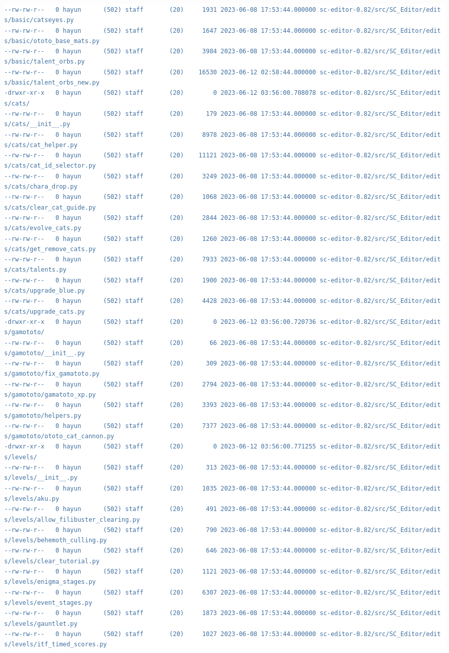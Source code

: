 ```diff
--rw-rw-r--   0 hayun      (502) staff       (20)     1931 2023-06-08 17:53:44.000000 sc-editor-0.82/src/SC_Editor/edits/basic/catseyes.py
--rw-rw-r--   0 hayun      (502) staff       (20)     1647 2023-06-08 17:53:44.000000 sc-editor-0.82/src/SC_Editor/edits/basic/ototo_base_mats.py
--rw-rw-r--   0 hayun      (502) staff       (20)     3984 2023-06-08 17:53:44.000000 sc-editor-0.82/src/SC_Editor/edits/basic/talent_orbs.py
--rw-rw-r--   0 hayun      (502) staff       (20)    16530 2023-06-12 02:58:44.000000 sc-editor-0.82/src/SC_Editor/edits/basic/talent_orbs_new.py
-drwxr-xr-x   0 hayun      (502) staff       (20)        0 2023-06-12 03:56:00.708078 sc-editor-0.82/src/SC_Editor/edits/cats/
--rw-rw-r--   0 hayun      (502) staff       (20)      179 2023-06-08 17:53:44.000000 sc-editor-0.82/src/SC_Editor/edits/cats/__init__.py
--rw-rw-r--   0 hayun      (502) staff       (20)     8978 2023-06-08 17:53:44.000000 sc-editor-0.82/src/SC_Editor/edits/cats/cat_helper.py
--rw-rw-r--   0 hayun      (502) staff       (20)    11121 2023-06-08 17:53:44.000000 sc-editor-0.82/src/SC_Editor/edits/cats/cat_id_selector.py
--rw-rw-r--   0 hayun      (502) staff       (20)     3249 2023-06-08 17:53:44.000000 sc-editor-0.82/src/SC_Editor/edits/cats/chara_drop.py
--rw-rw-r--   0 hayun      (502) staff       (20)     1068 2023-06-08 17:53:44.000000 sc-editor-0.82/src/SC_Editor/edits/cats/clear_cat_guide.py
--rw-rw-r--   0 hayun      (502) staff       (20)     2844 2023-06-08 17:53:44.000000 sc-editor-0.82/src/SC_Editor/edits/cats/evolve_cats.py
--rw-rw-r--   0 hayun      (502) staff       (20)     1260 2023-06-08 17:53:44.000000 sc-editor-0.82/src/SC_Editor/edits/cats/get_remove_cats.py
--rw-rw-r--   0 hayun      (502) staff       (20)     7933 2023-06-08 17:53:44.000000 sc-editor-0.82/src/SC_Editor/edits/cats/talents.py
--rw-rw-r--   0 hayun      (502) staff       (20)     1900 2023-06-08 17:53:44.000000 sc-editor-0.82/src/SC_Editor/edits/cats/upgrade_blue.py
--rw-rw-r--   0 hayun      (502) staff       (20)     4428 2023-06-08 17:53:44.000000 sc-editor-0.82/src/SC_Editor/edits/cats/upgrade_cats.py
-drwxr-xr-x   0 hayun      (502) staff       (20)        0 2023-06-12 03:56:00.720736 sc-editor-0.82/src/SC_Editor/edits/gamototo/
--rw-rw-r--   0 hayun      (502) staff       (20)       66 2023-06-08 17:53:44.000000 sc-editor-0.82/src/SC_Editor/edits/gamototo/__init__.py
--rw-rw-r--   0 hayun      (502) staff       (20)      309 2023-06-08 17:53:44.000000 sc-editor-0.82/src/SC_Editor/edits/gamototo/fix_gamatoto.py
--rw-rw-r--   0 hayun      (502) staff       (20)     2794 2023-06-08 17:53:44.000000 sc-editor-0.82/src/SC_Editor/edits/gamototo/gamatoto_xp.py
--rw-rw-r--   0 hayun      (502) staff       (20)     3393 2023-06-08 17:53:44.000000 sc-editor-0.82/src/SC_Editor/edits/gamototo/helpers.py
--rw-rw-r--   0 hayun      (502) staff       (20)     7377 2023-06-08 17:53:44.000000 sc-editor-0.82/src/SC_Editor/edits/gamototo/ototo_cat_cannon.py
-drwxr-xr-x   0 hayun      (502) staff       (20)        0 2023-06-12 03:56:00.771255 sc-editor-0.82/src/SC_Editor/edits/levels/
--rw-rw-r--   0 hayun      (502) staff       (20)      313 2023-06-08 17:53:44.000000 sc-editor-0.82/src/SC_Editor/edits/levels/__init__.py
--rw-rw-r--   0 hayun      (502) staff       (20)     1035 2023-06-08 17:53:44.000000 sc-editor-0.82/src/SC_Editor/edits/levels/aku.py
--rw-rw-r--   0 hayun      (502) staff       (20)      491 2023-06-08 17:53:44.000000 sc-editor-0.82/src/SC_Editor/edits/levels/allow_filibuster_clearing.py
--rw-rw-r--   0 hayun      (502) staff       (20)      790 2023-06-08 17:53:44.000000 sc-editor-0.82/src/SC_Editor/edits/levels/behemoth_culling.py
--rw-rw-r--   0 hayun      (502) staff       (20)      646 2023-06-08 17:53:44.000000 sc-editor-0.82/src/SC_Editor/edits/levels/clear_tutorial.py
--rw-rw-r--   0 hayun      (502) staff       (20)     1121 2023-06-08 17:53:44.000000 sc-editor-0.82/src/SC_Editor/edits/levels/enigma_stages.py
--rw-rw-r--   0 hayun      (502) staff       (20)     6307 2023-06-08 17:53:44.000000 sc-editor-0.82/src/SC_Editor/edits/levels/event_stages.py
--rw-rw-r--   0 hayun      (502) staff       (20)     1873 2023-06-08 17:53:44.000000 sc-editor-0.82/src/SC_Editor/edits/levels/gauntlet.py
--rw-rw-r--   0 hayun      (502) staff       (20)     1027 2023-06-08 17:53:44.000000 sc-editor-0.82/src/SC_Editor/edits/levels/itf_timed_scores.py
```